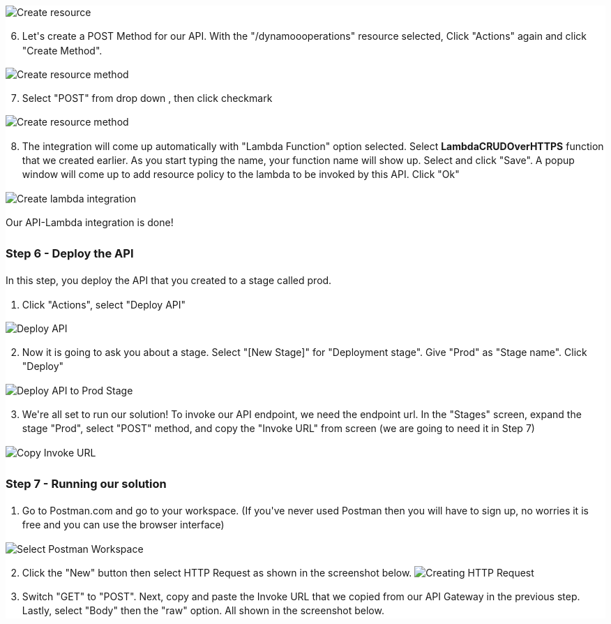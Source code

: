 ![Create resource](https://user-images.githubusercontent.com/126350373/221992928-d7646703-bda8-477e-bb92-a71a9834db7d.png)

6. Let's create a POST Method for our API. With the "/dynamoooperations" resource selected, Click "Actions" again and click "Create Method". 

![Create resource method](https://user-images.githubusercontent.com/126350373/221993094-1fa244ec-91c9-4c74-a308-d0c927604681.png)

7. Select "POST" from drop down , then click checkmark

![Create resource method](https://user-images.githubusercontent.com/126350373/221993423-c955c2e1-7f6c-40ce-82aa-7062359c5679.png)

8. The integration will come up automatically with "Lambda Function" option selected. Select **LambdaCRUDOverHTTPS** function that we created earlier. As you start typing the name, your function name will show up. Select and click "Save". A popup window will come up to add resource policy to the lambda to be invoked by this API. Click "Ok"

![Create lambda integration](https://user-images.githubusercontent.com/126350373/221993769-f5291680-0647-492b-883b-0fdbe2a13891.png)

Our API-Lambda integration is done!

### Step 6 - Deploy the API

In this step, you deploy the API that you created to a stage called prod.

1. Click "Actions", select "Deploy API"

![Deploy API](https://user-images.githubusercontent.com/126350373/222020622-f3317982-5d0a-492b-a418-235350ee05d4.png)

2. Now it is going to ask you about a stage. Select "[New Stage]" for "Deployment stage". Give "Prod" as "Stage name". Click "Deploy"

![Deploy API to Prod Stage](https://user-images.githubusercontent.com/126350373/221994238-db3d8c5a-8102-4a9d-bb6d-34a6e6cca617.png)

3. We're all set to run our solution! To invoke our API endpoint, we need the endpoint url. In the "Stages" screen, expand the stage "Prod", select "POST" method, and copy the "Invoke URL" from screen (we are going to need it in Step 7)

![Copy Invoke URL](https://user-images.githubusercontent.com/126350373/222017833-9a7e2780-dd44-4ce9-afa2-17c6bc5b2fdd.png)


### Step 7 - Running our solution

1. Go to Postman.com and go to your workspace. (If you've never used Postman then you will have to sign up, no worries it is free and you can use the browser interface)

![Select Postman Workspace](https://user-images.githubusercontent.com/126350373/221995121-5e57ae27-b04f-44ab-b73a-04beac313a56.png)

2. Click the "New" button then select HTTP Request as shown in the screenshot below.
![Creating HTTP Request](https://user-images.githubusercontent.com/126350373/221995255-aef9b50d-de32-4774-b1a1-4c7b80cbfd14.png)

3. Switch "GET" to "POST". Next, copy and paste the Invoke URL that we copied from our API Gateway in the previous step. Lastly, select "Body" then the "raw" option. All shown in the screenshot below.
